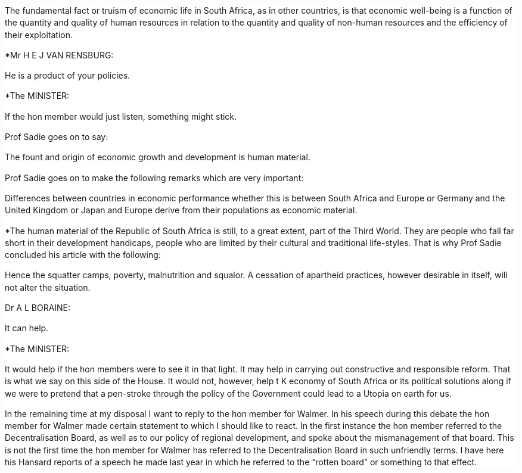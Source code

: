 <block name="quote"><span class="col_233-234" refersTo="page_0161"/>The fundamental fact or truism of economic life in South Africa, as in other countries, is that economic well-being is a function of the quantity and quality of human resources in relation to the quantity and quality of non-human resources and the efficiency of their exploitation.</block>

</speech>

<speech by="#van_rensburg">

<from>*Mr <person refersTo="hansard_za">H E J VAN RENSBURG</person>:</from>

<p>He is a product of your policies.</p>

</speech>

<speech by="#minister">

<from>*The <person refersTo="hansard_za">MINISTER</person>:</from>

<p>If the hon member would just listen, something might stick.</p>

<p>Prof Sadie goes on to say:</p>

<block name="quote">The fount and origin of economic growth and development is human material.</block>

<p>Prof Sadie goes on to make the following remarks which are very important:</p>

<block name="quote">Differences between countries in economic performance whether this is between South Africa and Europe or Germany and the United Kingdom or Japan and Europe derive from their populations as economic material.</block>

<p>*The human material of the Republic of South Africa is still, to a great extent, part of the Third World. They are people who fall far short in their development handicaps, people who are limited by their cultural and traditional life-styles. That is why Prof Sadie concluded his article with the following:</p>

<block name="quote">Hence the squatter camps, poverty, malnutrition and squalor. A cessation of apartheid practices, however desirable in itself, will not alter the situation.</block>

</speech>

<speech by="#boraine">

<from>Dr <person refersTo="hansard_za">A L BORAINE</person>:</from>

<p>It can help.</p>

</speech>

<speech by="#minister">

<from>*The <person refersTo="hansard_za">MINISTER</person>:</from>

<p>It would help if the hon members were to see it in that light. It may help in carrying out constructive and responsible reform. That is what we say on this side of the House. It would not, however, help t K economy of South Africa or its political solutions along if we were to pretend that a pen-stroke through the policy of the Government could lead to a Utopia on earth for us.</p>

<p>In the remaining time at my disposal I want to reply to the hon member for Walmer. In his speech during this debate the hon member for Walmer made certain statement to which I should like to react. In the first instance the hon member referred to the Decentralisation Board, as well as to our policy of regional development, and spoke about the mismanagement of that board. This is not the first time the hon member for Walmer has referred to the Decentralisation Board in such unfriendly terms. I have here his Hansard reports of a speech he made last year in which he referred to the &#x201C;rotten board&#x201D; or something to that effect.</p>
